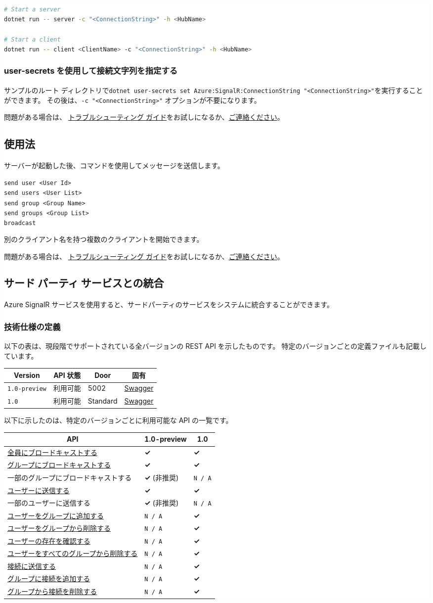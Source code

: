 ```bash
# Start a server
dotnet run -- server -c "<ConnectionString>" -h <HubName>

# Start a client
dotnet run -- client <ClientName> -c "<ConnectionString>" -h <HubName>
```

### <a name="use-user-secrets-to-specify-connection-string"></a>user-secrets を使用して接続文字列を指定する

サンプルのルート ディレクトリで`dotnet user-secrets set Azure:SignalR:ConnectionString "<ConnectionString>"`を実行することができます。 その後は、`-c "<ConnectionString>"` オプションが不要になります。

問題がある場合は、 [トラブルシューティング ガイド](signalr-howto-troubleshoot-guide.md)をお試しになるか、[ご連絡ください](https://aka.ms/asrs/qsapi)。

## <a name="usage"></a>使用法

サーバーが起動した後、コマンドを使用してメッセージを送信します。

```
send user <User Id>
send users <User List>
send group <Group Name>
send groups <Group List>
broadcast
```

別のクライアント名を持つ複数のクライアントを開始できます。

問題がある場合は、 [トラブルシューティング ガイド](signalr-howto-troubleshoot-guide.md)をお試しになるか、[ご連絡ください](https://aka.ms/asrs/qsapi)。

## <a name="integration-with-third-party-services"></a><a name="usage"> </a> サード パーティ サービスとの統合

Azure SignalR サービスを使用すると、サードパーティのサービスをシステムに統合することができます。

### <a name="definition-of-technical-specifications"></a>技術仕様の定義

以下の表は、現段階でサポートされている全バージョンの REST API を示したものです。 特定のバージョンごとの定義ファイルも記載しています。

Version | API 状態 | Door | 固有
--- | --- | --- | ---
`1.0-preview` | 利用可能 | 5002 | [Swagger](https://github.com/Azure/azure-signalr/tree/dev/docs/swagger/v1-preview.json)
`1.0` | 利用可能 | Standard | [Swagger](https://github.com/Azure/azure-signalr/tree/dev/docs/swagger/v1.json)

以下に示したのは、特定のバージョンごとに利用可能な API の一覧です。

API | 1.0-preview | 1.0
--- | --- | ---
[全員にブロードキャストする](#broadcast) | **&#x2713;** | **&#x2713;**
[グループにブロードキャストする](#broadcast-group) | **&#x2713;** | **&#x2713;**
一部のグループにブロードキャストする | **&#x2713;** (非推奨) | `N / A`
[ユーザーに送信する](#send-user) | **&#x2713;** | **&#x2713;**
一部のユーザーに送信する | **&#x2713;** (非推奨) | `N / A`
[ユーザーをグループに追加する](#add-user-to-group) | `N / A` | **&#x2713;**
[ユーザーをグループから削除する](#remove-user-from-group) | `N / A` | **&#x2713;**
[ユーザーの存在を確認する](#check-user-existence) | `N / A` | **&#x2713;**
[ユーザーをすべてのグループから削除する](#remove-user-from-all-groups) | `N / A` | **&#x2713;**
[接続に送信する](#send-connection) | `N / A` | **&#x2713;**
[グループに接続を追加する](#add-connection-to-group) | `N / A` | **&#x2713;**
[グループから接続を削除する](#remove-connection-from-group) | `N / A` | **&#x2713;**